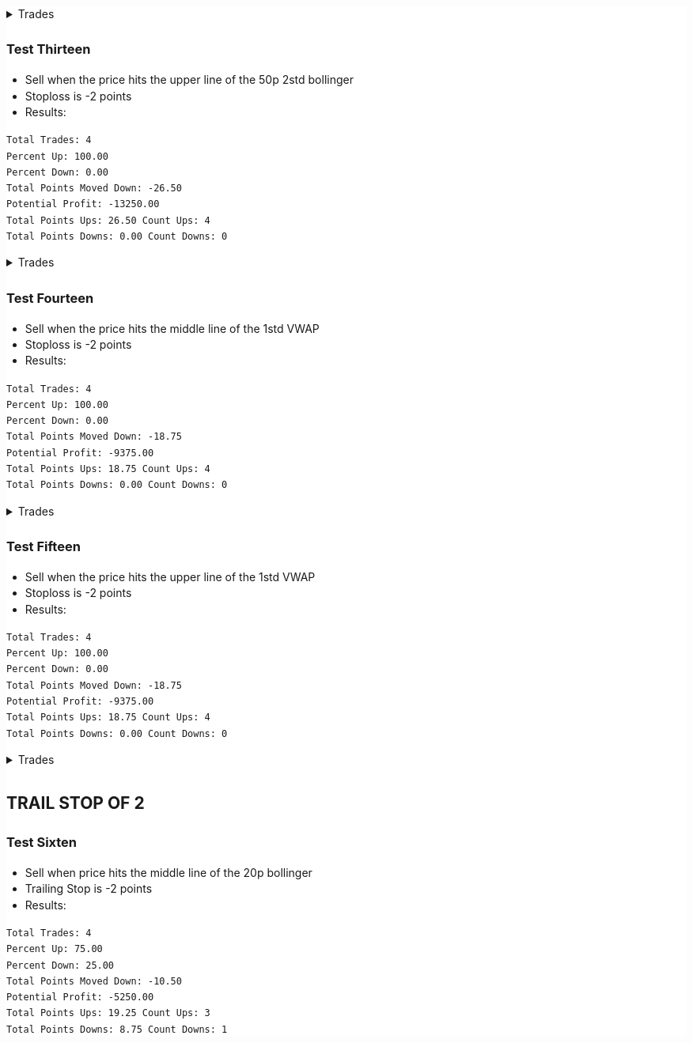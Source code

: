 <details><summary>Trades</summary></details>

### Test Thirteen
* Sell when the price hits the upper line of the 50p 2std bollinger
* Stoploss is -2 points
* Results:
```
Total Trades: 4
Percent Up: 100.00
Percent Down: 0.00
Total Points Moved Down: -26.50
Potential Profit: -13250.00
Total Points Ups: 26.50 Count Ups: 4
Total Points Downs: 0.00 Count Downs: 0
```

<details><summary>Trades</summary></details>

### Test Fourteen
* Sell when the price hits the middle line of the 1std VWAP
* Stoploss is -2 points
* Results:
```
Total Trades: 4
Percent Up: 100.00
Percent Down: 0.00
Total Points Moved Down: -18.75
Potential Profit: -9375.00
Total Points Ups: 18.75 Count Ups: 4
Total Points Downs: 0.00 Count Downs: 0
```

<details><summary>Trades</summary></details>

### Test Fifteen
* Sell when the price hits the upper line of the 1std VWAP
* Stoploss is -2 points
* Results:
```
Total Trades: 4
Percent Up: 100.00
Percent Down: 0.00
Total Points Moved Down: -18.75
Potential Profit: -9375.00
Total Points Ups: 18.75 Count Ups: 4
Total Points Downs: 0.00 Count Downs: 0
```

<details><summary>Trades</summary></details>

## TRAIL STOP OF 2

### Test Sixten
* Sell when price hits the middle line of the 20p bollinger
* Trailing Stop is -2 points
* Results:
```
Total Trades: 4
Percent Up: 75.00
Percent Down: 25.00
Total Points Moved Down: -10.50
Potential Profit: -5250.00
Total Points Ups: 19.25 Count Ups: 3
Total Points Downs: 8.75 Count Downs: 1
```